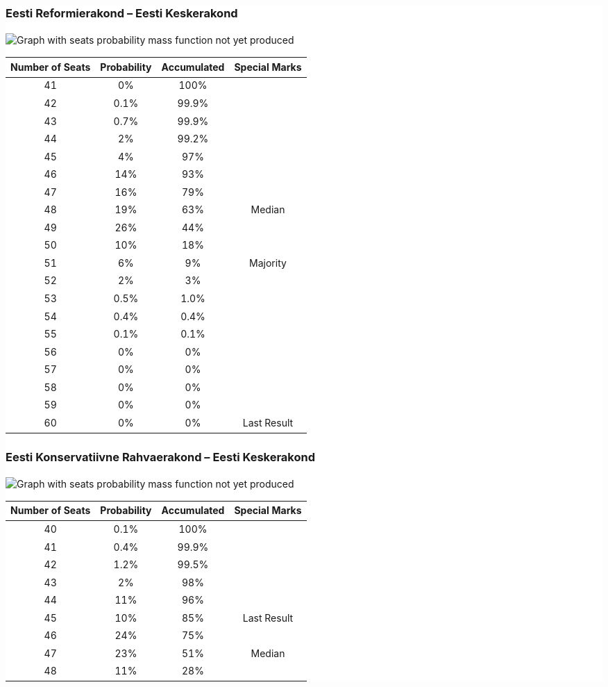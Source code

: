 ### Eesti Reformierakond – Eesti Keskerakond

![Graph with seats probability mass function not yet produced](2021-10-08-Turu-uuringuteAS-coalitions-seats-pmf-ref–kesk.png "Seats Probability Mass Function")

| Number of Seats | Probability | Accumulated | Special Marks |
|:---------------:|:-----------:|:-----------:|:-------------:|
| 41 | 0% | 100% |  |
| 42 | 0.1% | 99.9% |  |
| 43 | 0.7% | 99.9% |  |
| 44 | 2% | 99.2% |  |
| 45 | 4% | 97% |  |
| 46 | 14% | 93% |  |
| 47 | 16% | 79% |  |
| 48 | 19% | 63% | Median |
| 49 | 26% | 44% |  |
| 50 | 10% | 18% |  |
| 51 | 6% | 9% | Majority |
| 52 | 2% | 3% |  |
| 53 | 0.5% | 1.0% |  |
| 54 | 0.4% | 0.4% |  |
| 55 | 0.1% | 0.1% |  |
| 56 | 0% | 0% |  |
| 57 | 0% | 0% |  |
| 58 | 0% | 0% |  |
| 59 | 0% | 0% |  |
| 60 | 0% | 0% | Last Result |

### Eesti Konservatiivne Rahvaerakond – Eesti Keskerakond

![Graph with seats probability mass function not yet produced](2021-10-08-Turu-uuringuteAS-coalitions-seats-pmf-ekre–kesk.png "Seats Probability Mass Function")

| Number of Seats | Probability | Accumulated | Special Marks |
|:---------------:|:-----------:|:-----------:|:-------------:|
| 40 | 0.1% | 100% |  |
| 41 | 0.4% | 99.9% |  |
| 42 | 1.2% | 99.5% |  |
| 43 | 2% | 98% |  |
| 44 | 11% | 96% |  |
| 45 | 10% | 85% | Last Result |
| 46 | 24% | 75% |  |
| 47 | 23% | 51% | Median |
| 48 | 11% | 28% |  |